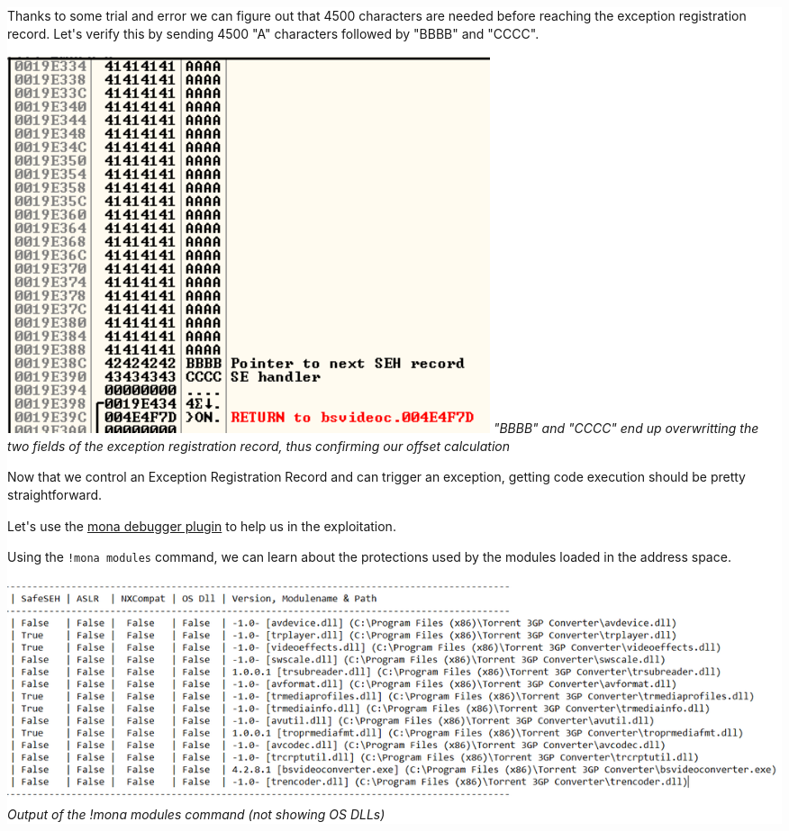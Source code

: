 Thanks to some trial and error we can figure out that 4500 characters are needed before reaching the exception registration record. 
Let's verify this by sending 4500 "A" characters followed by "BBBB" and "CCCC". 

![](/assets/img/SEH/registration_record_offset.png)
_"BBBB" and "CCCC" end up overwritting the two fields of the exception registration record, thus confirming our offset calculation_

Now that we control an Exception Registration Record and can trigger an exception, getting code execution should be pretty straightforward. 

Let's use the [mona debugger plugin](https://github.com/corelan/mona) to help us in the exploitation. 

Using the `!mona modules` command, we can learn about the protections used by the modules loaded in the address space. 

![](/assets/img/SEH/mona_modules_non_os_dll.png)
_Output of the !mona modules command (not showing OS DLLs)_
 